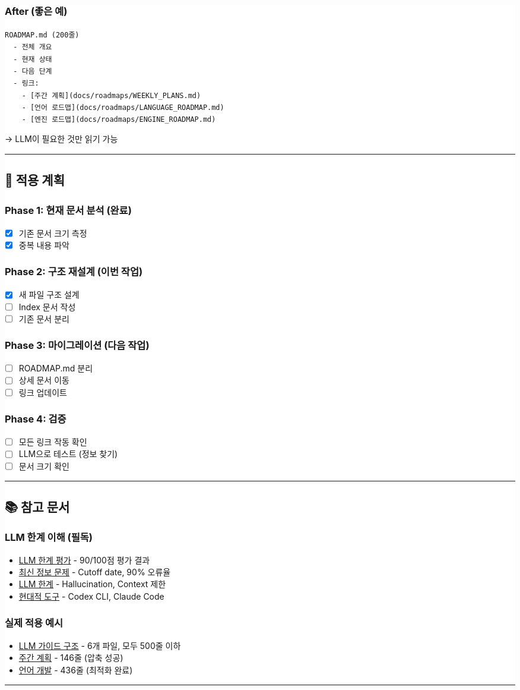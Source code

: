 ### After (좋은 예)
```
ROADMAP.md (200줄)
  - 전체 개요
  - 현재 상태
  - 다음 단계
  - 링크:
    - [주간 계획](docs/roadmaps/WEEKLY_PLANS.md)
    - [언어 로드맵](docs/roadmaps/LANGUAGE_ROADMAP.md)
    - [엔진 로드맵](docs/roadmaps/ENGINE_ROADMAP.md)
```
→ LLM이 필요한 것만 읽기 가능

---

## 🚀 적용 계획

### Phase 1: 현재 문서 분석 (완료)
- [x] 기존 문서 크기 측정
- [x] 중복 내용 파악

### Phase 2: 구조 재설계 (이번 작업)
- [x] 새 파일 구조 설계
- [ ] Index 문서 작성
- [ ] 기존 문서 분리

### Phase 3: 마이그레이션 (다음 작업)
- [ ] ROADMAP.md 분리
- [ ] 상세 문서 이동
- [ ] 링크 업데이트

### Phase 4: 검증
- [ ] 모든 링크 작동 확인
- [ ] LLM으로 테스트 (정보 찾기)
- [ ] 문서 크기 확인

---

## 📚 참고 문서

### LLM 한계 이해 (필독)
- [LLM 한계 평가](guides/llm/ASSESSMENT.md) - 90/100점 평가 결과
- [최신 정보 문제](guides/llm/LATEST_INFO.md) - Cutoff date, 90% 오류율
- [LLM 한계](guides/llm/LIMITATIONS.md) - Hallucination, Context 제한
- [현대적 도구](guides/llm/MODERN_TOOLS.md) - Codex CLI, Claude Code

### 실제 적용 예시
- [LLM 가이드 구조](guides/llm/README.md) - 6개 파일, 모두 500줄 이하
- [주간 계획](roadmaps/WEEKLY_PLANS.md) - 146줄 (압축 성공)
- [언어 개발](guides/LANGUAGE_DEV.md) - 436줄 (최적화 완료)

---